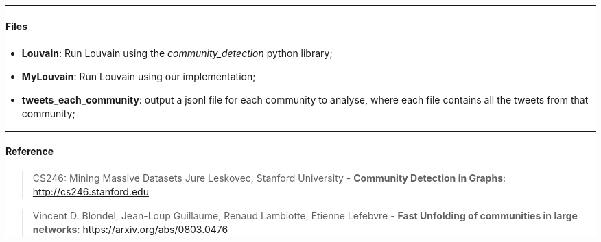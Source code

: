
---
#### Files

* **Louvain**: Run Louvain using the *community_detection* python library;

* **MyLouvain**: Run Louvain using our implementation;

* **tweets_each_community**:  output a jsonl file for each community to analyse, where each file contains all the tweets from that community;

---
#### Reference
> CS246: Mining Massive Datasets Jure Leskovec, Stanford University - **Community Detection in Graphs**: http://cs246.stanford.edu

> Vincent D. Blondel, Jean-Loup Guillaume, Renaud Lambiotte, Etienne Lefebvre - **Fast Unfolding of communities in large networks**: https://arxiv.org/abs/0803.0476
